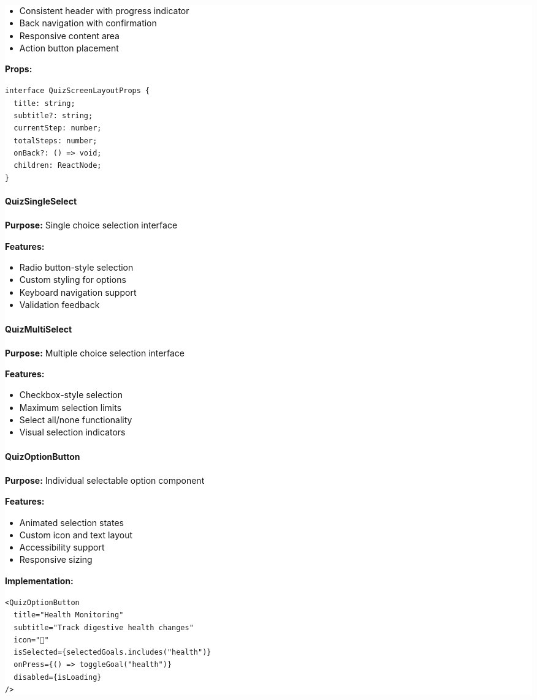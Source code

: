 - Consistent header with progress indicator
- Back navigation with confirmation
- Responsive content area
- Action button placement

**Props:**

```tsx
interface QuizScreenLayoutProps {
  title: string;
  subtitle?: string;
  currentStep: number;
  totalSteps: number;
  onBack?: () => void;
  children: ReactNode;
}
```

#### QuizSingleSelect

**Purpose:** Single choice selection interface

**Features:**

- Radio button-style selection
- Custom styling for options
- Keyboard navigation support
- Validation feedback

#### QuizMultiSelect

**Purpose:** Multiple choice selection interface

**Features:**

- Checkbox-style selection
- Maximum selection limits
- Select all/none functionality
- Visual selection indicators

#### QuizOptionButton

**Purpose:** Individual selectable option component

**Features:**

- Animated selection states
- Custom icon and text layout
- Accessibility support
- Responsive sizing

**Implementation:**

```tsx
<QuizOptionButton
  title="Health Monitoring"
  subtitle="Track digestive health changes"
  icon="🏥"
  isSelected={selectedGoals.includes("health")}
  onPress={() => toggleGoal("health")}
  disabled={isLoading}
/>
```
